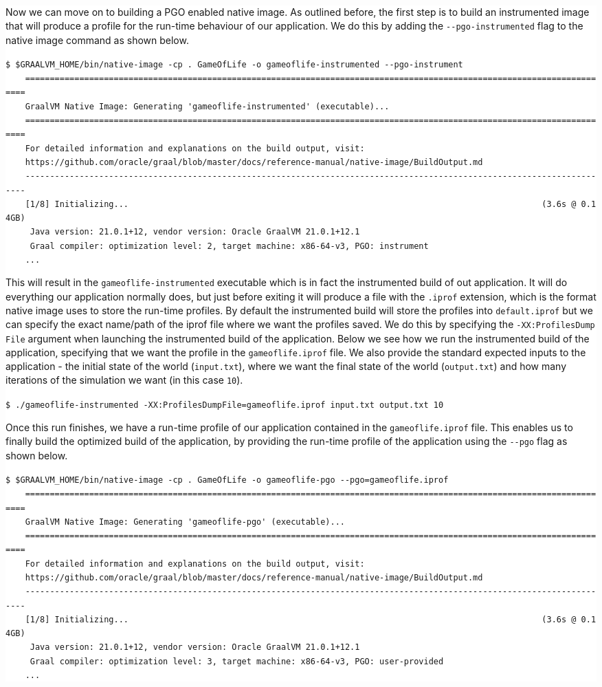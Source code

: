 Now we can move on to building a PGO enabled native image.
As outlined before, the first step is to build an instrumented image that will produce a profile for the run-time behaviour of our application.
We do this by adding the `--pgo-instrumented` flag to the native image command as shown below.

```
$ $GRAALVM_HOME/bin/native-image -cp . GameOfLife -o gameoflife-instrumented --pgo-instrument
    ========================================================================================================================
    GraalVM Native Image: Generating 'gameoflife-instrumented' (executable)...
    ========================================================================================================================
    For detailed information and explanations on the build output, visit:
    https://github.com/oracle/graal/blob/master/docs/reference-manual/native-image/BuildOutput.md
    ------------------------------------------------------------------------------------------------------------------------
    [1/8] Initializing...                                                                                    (3.6s @ 0.14GB)
     Java version: 21.0.1+12, vendor version: Oracle GraalVM 21.0.1+12.1
     Graal compiler: optimization level: 2, target machine: x86-64-v3, PGO: instrument
    ...
```

This will result in the `gameoflife-instrumented` executable which is in fact the instrumented build of out application.
It will do everything our application normally does,
but just before exiting it will produce a file with the `.iprof` extension, which is the format native image uses to store the run-time profiles.
By default the instrumented build will store the profiles into `default.iprof` but we can specify the exact name/path of the iprof file where we want the profiles saved.
We do this by specifying the `-XX:ProfilesDumpFile` argument when launching the instrumented build of the application.
Below we see how we run the instrumented build of the application, specifying that we want the profile in the `gameoflife.iprof` file.
We also provide the standard expected inputs to the application - the initial state of the world (`input.txt`),
where we want the final state of the world (`output.txt`) and how many iterations of the simulation we want (in this case `10`).

```
$ ./gameoflife-instrumented -XX:ProfilesDumpFile=gameoflife.iprof input.txt output.txt 10
```

Once this run finishes, we have a run-time profile of our application contained in the `gameoflife.iprof` file.
This enables us to finally build the optimized build of the application,
by providing the run-time profile of the application using the `--pgo` flag as shown below.

```
$ $GRAALVM_HOME/bin/native-image -cp . GameOfLife -o gameoflife-pgo --pgo=gameoflife.iprof
    ========================================================================================================================
    GraalVM Native Image: Generating 'gameoflife-pgo' (executable)...
    ========================================================================================================================
    For detailed information and explanations on the build output, visit:
    https://github.com/oracle/graal/blob/master/docs/reference-manual/native-image/BuildOutput.md
    ------------------------------------------------------------------------------------------------------------------------
    [1/8] Initializing...                                                                                    (3.6s @ 0.14GB)
     Java version: 21.0.1+12, vendor version: Oracle GraalVM 21.0.1+12.1
     Graal compiler: optimization level: 3, target machine: x86-64-v3, PGO: user-provided
    ...
```
